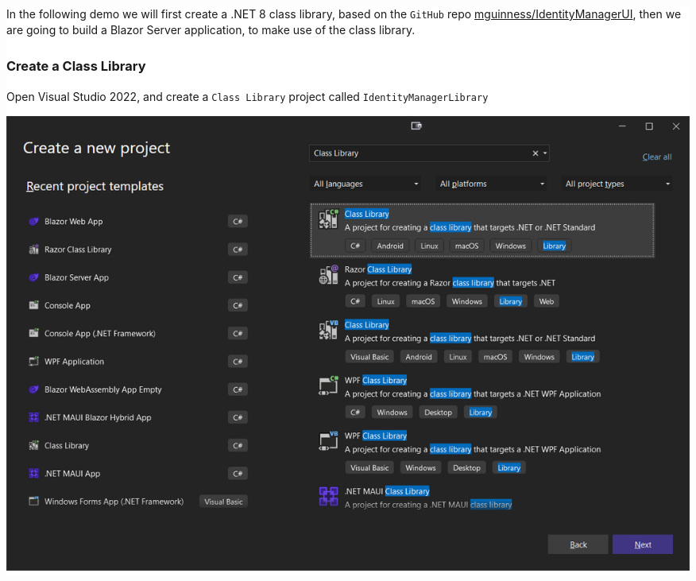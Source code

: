 In the following demo we will first create a .NET 8 class library, based on the `GitHub` repo [mguinness/IdentityManagerUI](https://github.com/mguinness/IdentityManagerUI), then we are going to build a Blazor Server application, to make use of the class library.

### Create a Class Library

Open Visual Studio 2022, and create a `Class Library` project called `IdentityManagerLibrary`

![image-20240424052913222](images/image-20240424052913222.png)  
